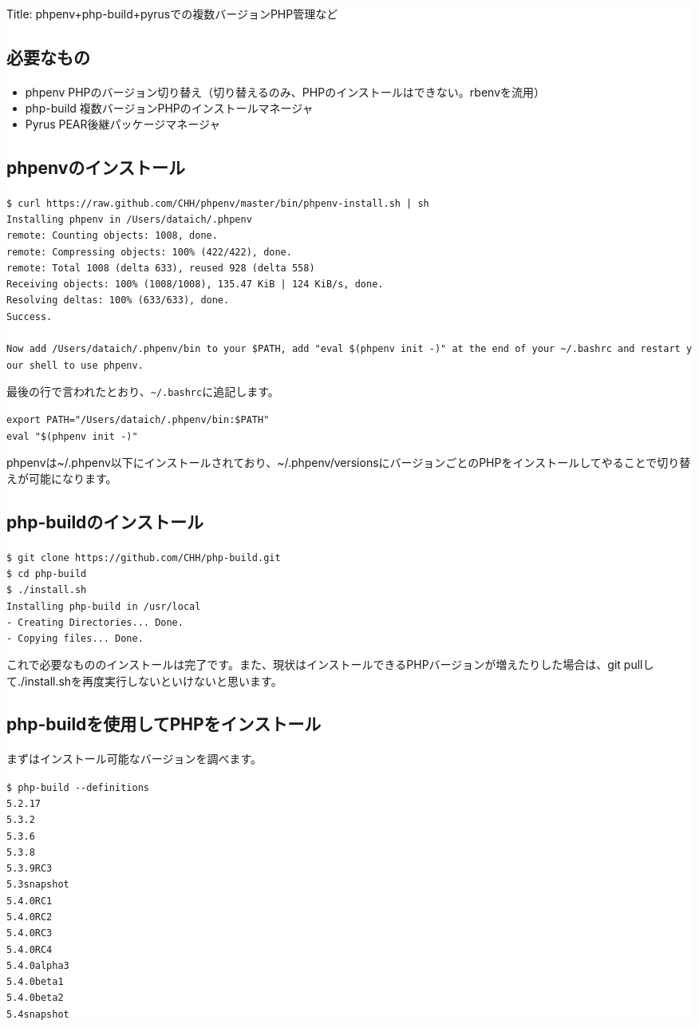 Title: phpenv+php-build+pyrusでの複数バージョンPHP管理など

## 必要なもの

* phpenv PHPのバージョン切り替え（切り替えるのみ、PHPのインストールはできない。rbenvを流用）
* php-build 複数バージョンPHPのインストールマネージャ
* Pyrus PEAR後継パッケージマネージャ

## phpenvのインストール

	$ curl https://raw.github.com/CHH/phpenv/master/bin/phpenv-install.sh | sh
	Installing phpenv in /Users/dataich/.phpenv
	remote: Counting objects: 1008, done.
	remote: Compressing objects: 100% (422/422), done.
	remote: Total 1008 (delta 633), reused 928 (delta 558)
	Receiving objects: 100% (1008/1008), 135.47 KiB | 124 KiB/s, done.
	Resolving deltas: 100% (633/633), done.
	Success.
	
	Now add /Users/dataich/.phpenv/bin to your $PATH, add "eval $(phpenv init -)" at the end of your ~/.bashrc and restart your shell to use phpenv.
    
最後の行で言われたとおり、`~/.bashrc`に追記します。

	export PATH="/Users/dataich/.phpenv/bin:$PATH"
	eval "$(phpenv init -)"
  
phpenvは~/.phpenv以下にインストールされており、~/.phpenv/versionsにバージョンごとのPHPをインストールしてやることで切り替えが可能になります。

## php-buildのインストール

	$ git clone https://github.com/CHH/php-build.git
	$ cd php-build
	$ ./install.sh
	Installing php-build in /usr/local
	- Creating Directories... Done.
	- Copying files... Done.
    
これで必要なもののインストールは完了です。また、現状はインストールできるPHPバージョンが増えたりした場合は、git pullして./install.shを再度実行しないといけないと思います。

## php-buildを使用してPHPをインストール

まずはインストール可能なバージョンを調べます。

	$ php-build --definitions
	5.2.17
	5.3.2
	5.3.6
	5.3.8
	5.3.9RC3
	5.3snapshot
	5.4.0RC1
	5.4.0RC2
	5.4.0RC3
	5.4.0RC4
	5.4.0alpha3
	5.4.0beta1
	5.4.0beta2
	5.4snapshot
    